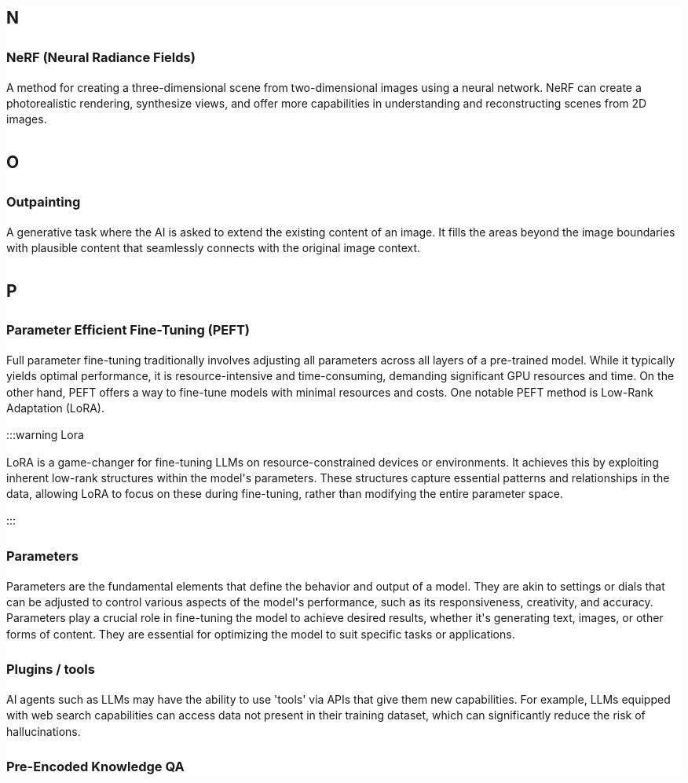 ## N

### NeRF (Neural Radiance Fields) 

A method for creating a three-dimensional scene from two-dimensional images using a neural network. NeRF can create a photorealistic rendering, synthesize views, and offer more capabilities in understanding and reconstructing scenes from 2D images.

## O

### Outpainting

A generative task where the AI is asked to extend the existing content of an image. It fills the areas beyond the image boundaries with plausible content that seamlessly connects with the original image context.

## P

### Parameter Efficient Fine-Tuning (PEFT) 

Full parameter fine-tuning traditionally involves adjusting all parameters across all layers of a pre-trained model. While it typically yields optimal performance, it is resource-intensive and time-consuming, demanding significant GPU resources and time. On the other hand, PEFT offers a way to fine-tune models with minimal resources and costs. One notable PEFT method is Low-Rank Adaptation (LoRA).

:::warning Lora

LoRA is a game-changer for fine-tuning LLMs on resource-constrained devices or environments. It achieves this by exploiting inherent low-rank structures within the model's parameters. These structures capture essential patterns and relationships in the data, allowing LoRA to focus on these during fine-tuning, rather than modifying the entire parameter space.

:::

### Parameters

Parameters are the fundamental elements that define the behavior and output of a model. They are akin to settings or dials that can be adjusted to control various aspects of the model's performance, such as its responsiveness, creativity, and accuracy. Parameters play a crucial role in fine-tuning the model to achieve desired results, whether it's generating text, images, or other forms of content. They are essential for optimizing the model to suit specific tasks or applications.

### Plugins / tools

AI agents such as LLMs may have the ability to use 'tools' via APIs that give them new capabilities. For example, LLMs equipped with web search capabilities can access data not present in their training dataset, which can significantly reduce the risk of hallucinations.

### Pre-Encoded Knowledge QA
